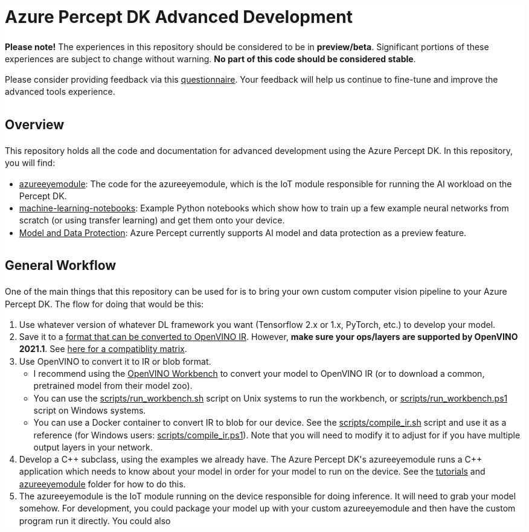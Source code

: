 # Azure Percept DK Advanced Development

**Please note!** The experiences in this repository should be considered to be in **preview/beta**.
Significant portions of these experiences are subject to change without warning. **No part of this code should be considered stable**.

Please consider providing feedback
via this [questionnaire](https://forms.office.com/Pages/ResponsePage.aspx?id=v4j5cvGGr0GRqy180BHbRzoJxrXKT0dEvfQyxsA0h8lUMzE0V0pCTFU4UUVSS0xTRUtNT0hZSEs1Ry4u).
Your feedback will help us continue to fine-tune and improve the advanced tools experience.

## Overview

This repository holds all the code and documentation for advanced development using the Azure Percept DK.
In this repository, you will find:

* [azureeyemodule](azureeyemodule/README.md): The code for the azureeyemodule, which is the IoT module responsible for running the AI workload
  on the Percept DK.
* [machine-learning-notebooks](machine-learning-notebooks/README.md): Example Python notebooks which show how to train up a
  few example neural networks from scratch (or using transfer learning) and get them onto your device.
* [Model and Data Protection](secured_locker/secured-locker-overview.md): Azure Percept currently supports AI model and data protection as a preview feature.

## General Workflow

One of the main things that this repository can be used for is to bring your own custom computer vision pipeline
to your Azure Percept DK. The flow for doing that would be this:

1. Use whatever version of whatever DL framework you want (Tensorflow 2.x or 1.x, PyTorch, etc.) to develop your model.
1. Save it to a
   [format that can be converted to OpenVINO IR](https://docs.openvinotoolkit.org/2021.1/openvino_docs_MO_DG_prepare_model_convert_model_Converting_Model.html).
   However, **make sure your ops/layers are supported by OpenVINO 2021.1**.
   See [here for a compatiblity matrix](https://docs.openvinotoolkit.org/2021.1/openvino_docs_MO_DG_prepare_model_Supported_Frameworks_Layers.html).
1. Use OpenVINO to convert it to IR or blob format.
    * I recommend using the [OpenVINO Workbench](https://docs.openvinotoolkit.org/2021.1/workbench_docs_Workbench_DG_Introduction.html)
      to convert your model to OpenVINO IR (or to download a common, pretrained model from their model zoo).
    * You can use the [scripts/run_workbench.sh](scripts/run_workbench.sh) script on Unix systems to run the workbench, or
      [scripts/run_workbench.ps1](scripts/run_workbench.ps1) script on Windows systems.
    * You can use a Docker container to convert IR to blob for our device. See the [scripts/compile_ir.sh](scripts/compile_ir.sh) script
      and use it as a reference (for Windows users: [scripts/compile_ir.ps1](scripts/compile_ir.ps1)).
      Note that you will need to modify it to adjust for if you have multiple output layers in your network.
1. Develop a C++ subclass, using the examples we already have. The Azure Percept DK's azureeyemodule runs a C++ application which
   needs to know about your model in order for your model to run on the device. See the [tutorials](tutorials/README.md) and
   [azureeyemodule](azureeyemodule/README.md) folder for how to do this.
1. The azureeyemodule is the IoT module running on the device responsible for doing inference. It will need to grab your model somehow. For development,
   you could package your model up with your custom azureeyemodule and then have the custom program run it directly. You could also